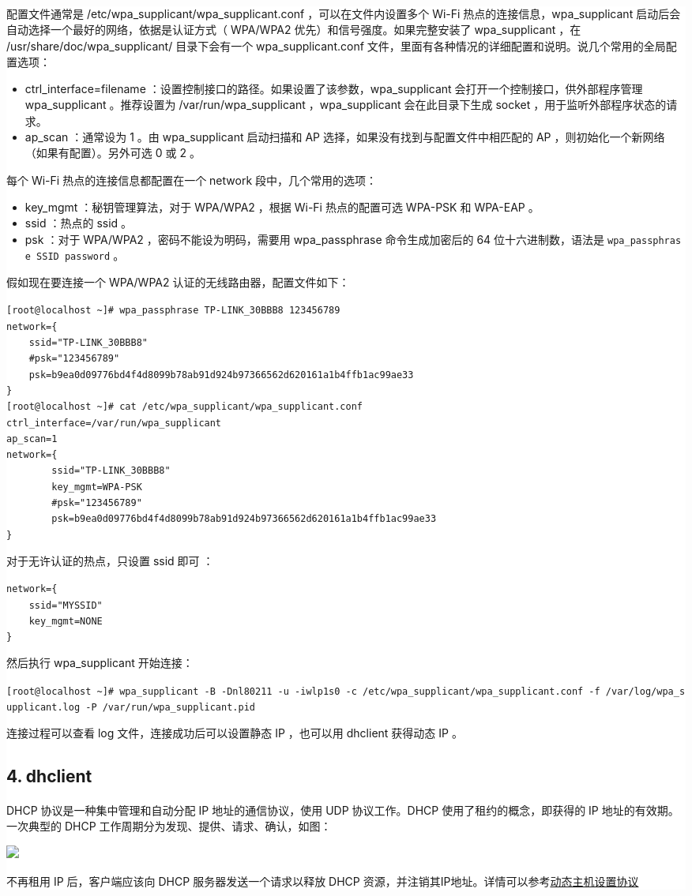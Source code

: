 配置文件通常是 /etc/wpa_supplicant/wpa_supplicant.conf ，可以在文件内设置多个 Wi-Fi 热点的连接信息，wpa_supplicant 启动后会自动选择一个最好的网络，依据是认证方式（ WPA/WPA2 优先）和信号强度。如果完整安装了 wpa_supplicant ，在 /usr/share/doc/wpa_supplicant/ 目录下会有一个 wpa_supplicant.conf 文件，里面有各种情况的详细配置和说明。说几个常用的全局配置选项：

* ctrl_interface=filename ：设置控制接口的路径。如果设置了该参数，wpa_supplicant 会打开一个控制接口，供外部程序管理 wpa_supplicant 。推荐设置为 /var/run/wpa_supplicant ，wpa_supplicant 会在此目录下生成 socket ，用于监听外部程序状态的请求。
* ap_scan ：通常设为 1 。由 wpa_supplicant 启动扫描和 AP 选择，如果没有找到与配置文件中相匹配的 AP ，则初始化一个新网络（如果有配置）。另外可选 0 或 2 。

每个 Wi-Fi 热点的连接信息都配置在一个 network 段中，几个常用的选项：

* key_mgmt ：秘钥管理算法，对于 WPA/WPA2 ，根据 Wi-Fi 热点的配置可选 WPA-PSK 和 WPA-EAP 。
* ssid ：热点的 ssid 。
* psk ：对于 WPA/WPA2 ，密码不能设为明码，需要用 wpa_passphrase 命令生成加密后的 64 位十六进制数，语法是 `wpa_passphrase SSID password` 。

假如现在要连接一个 WPA/WPA2 认证的无线路由器，配置文件如下：

    [root@localhost ~]# wpa_passphrase TP-LINK_30BBB8 123456789 
    network={
        ssid="TP-LINK_30BBB8"
        #psk="123456789"
        psk=b9ea0d09776bd4f4d8099b78ab91d924b97366562d620161a1b4ffb1ac99ae33
    }
    [root@localhost ~]# cat /etc/wpa_supplicant/wpa_supplicant.conf
    ctrl_interface=/var/run/wpa_supplicant
    ap_scan=1
    network={
            ssid="TP-LINK_30BBB8"
            key_mgmt=WPA-PSK
            #psk="123456789"
            psk=b9ea0d09776bd4f4d8099b78ab91d924b97366562d620161a1b4ffb1ac99ae33
    }

对于无许认证的热点，只设置 ssid 即可 ：

    network={
        ssid="MYSSID"
        key_mgmt=NONE
    }

然后执行 wpa_supplicant 开始连接：

    [root@localhost ~]# wpa_supplicant -B -Dnl80211 -u -iwlp1s0 -c /etc/wpa_supplicant/wpa_supplicant.conf -f /var/log/wpa_supplicant.log -P /var/run/wpa_supplicant.pid 

连接过程可以查看 log 文件，连接成功后可以设置静态 IP ，也可以用 dhclient 获得动态 IP 。    
    
## 4. dhclient

DHCP 协议是一种集中管理和自动分配 IP 地址的通信协议，使用 UDP 协议工作。DHCP 使用了租约的概念，即获得的 IP 地址的有效期。一次典型的 DHCP 工作周期分为发现、提供、请求、确认，如图：

![](/images/2016-10-26/2016-10-26_1.jpg)

不再租用 IP 后，客户端应该向 DHCP 服务器发送一个请求以释放 DHCP 资源，并注销其IP地址。详情可以参考[动态主机设置协议](https://zh.wikipedia.org/wiki/%E5%8A%A8%E6%80%81%E4%B8%BB%E6%9C%BA%E8%AE%BE%E7%BD%AE%E5%8D%8F%E8%AE%AE)
